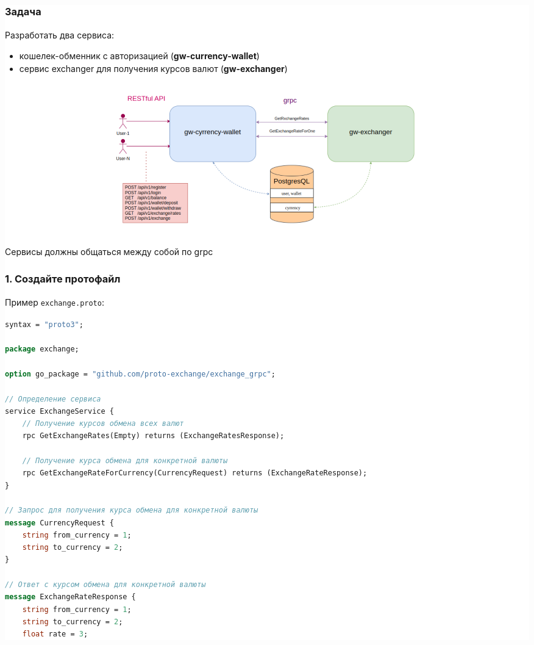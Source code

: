 ### Задача
Разработать два сервиса:
- кошелек-обменник с авторизацией (**gw-currency-wallet**)
- сервис exchanger для получения курсов валют (**gw-exchanger**)

<div align="center">
  <picture>
    <img src="img.png" alt="scheme dc-smart-light" style="width: 60%; margin-top: 5px; margin-bottom: 1px;">
  </picture>
</div>

Сервисы должны общаться между собой по grpc

### 1. Создайте протофайл

Пример ```exchange.proto```:

```protobuf
syntax = "proto3";

package exchange;

option go_package = "github.com/proto-exchange/exchange_grpc";

// Определение сервиса
service ExchangeService {
    // Получение курсов обмена всех валют
    rpc GetExchangeRates(Empty) returns (ExchangeRatesResponse);
    
    // Получение курса обмена для конкретной валюты
    rpc GetExchangeRateForCurrency(CurrencyRequest) returns (ExchangeRateResponse);
}

// Запрос для получения курса обмена для конкретной валюты
message CurrencyRequest {
    string from_currency = 1;
    string to_currency = 2;
}

// Ответ с курсом обмена для конкретной валюты
message ExchangeRateResponse {
    string from_currency = 1;
    string to_currency = 2;
    float rate = 3;
```